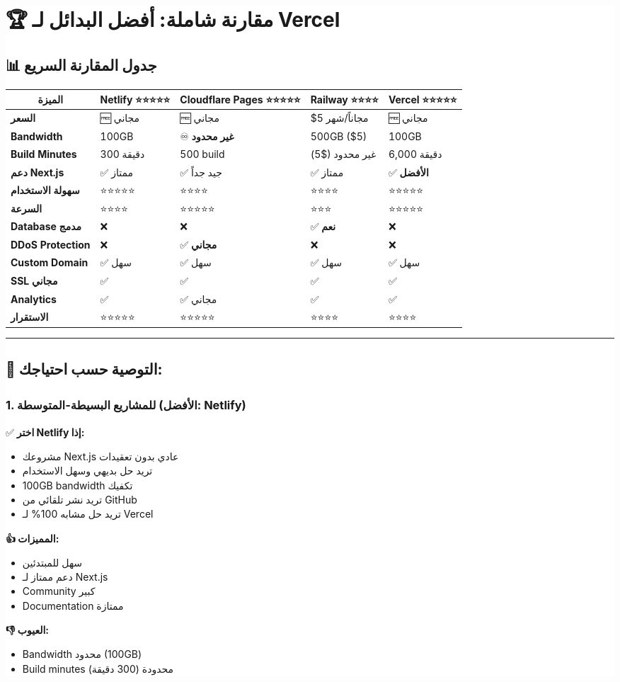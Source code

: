 # 🏆 مقارنة شاملة: أفضل البدائل لـ Vercel

## 📊 جدول المقارنة السريع

| الميزة | Netlify ⭐⭐⭐⭐⭐ | Cloudflare Pages ⭐⭐⭐⭐⭐ | Railway ⭐⭐⭐⭐ | Vercel ⭐⭐⭐⭐⭐ |
|--------|---------|------------|---------|--------|
| **السعر** | 🆓 مجاني | 🆓 مجاني | $5 مجاناً/شهر | 🆓 مجاني |
| **Bandwidth** | 100GB | ♾️ **غير محدود** | 500GB ($5) | 100GB |
| **Build Minutes** | 300 دقيقة | 500 build | غير محدود ($5) | 6,000 دقيقة |
| **دعم Next.js** | ✅ ممتاز | ✅ جيد جداً | ✅ ممتاز | ✅ **الأفضل** |
| **سهولة الاستخدام** | ⭐⭐⭐⭐⭐ | ⭐⭐⭐⭐ | ⭐⭐⭐⭐ | ⭐⭐⭐⭐⭐ |
| **السرعة** | ⭐⭐⭐⭐ | ⭐⭐⭐⭐⭐ | ⭐⭐⭐ | ⭐⭐⭐⭐⭐ |
| **Database مدمج** | ❌ | ❌ | ✅ **نعم** | ❌ |
| **DDoS Protection** | ❌ | ✅ **مجاني** | ❌ | ❌ |
| **Custom Domain** | ✅ سهل | ✅ سهل | ✅ سهل | ✅ سهل |
| **SSL مجاني** | ✅ | ✅ | ✅ | ✅ |
| **Analytics** | ✅ | ✅ مجاني | ✅ | ✅ |
| **الاستقرار** | ⭐⭐⭐⭐⭐ | ⭐⭐⭐⭐⭐ | ⭐⭐⭐⭐ | ⭐⭐⭐⭐ |

---

## 🎯 التوصية حسب احتياجك:

### **1. للمشاريع البسيطة-المتوسطة (الأفضل: Netlify)**

✅ **اختر Netlify إذا:**
- مشروعك Next.js عادي بدون تعقيدات
- تريد حل بديهي وسهل الاستخدام
- 100GB bandwidth تكفيك
- تريد نشر تلقائي من GitHub
- تريد حل مشابه 100% لـ Vercel

**👍 المميزات:**
- سهل للمبتدئين
- دعم ممتاز لـ Next.js
- Community كبير
- Documentation ممتازة

**👎 العيوب:**
- Bandwidth محدود (100GB)
- Build minutes محدودة (300 دقيقة)

